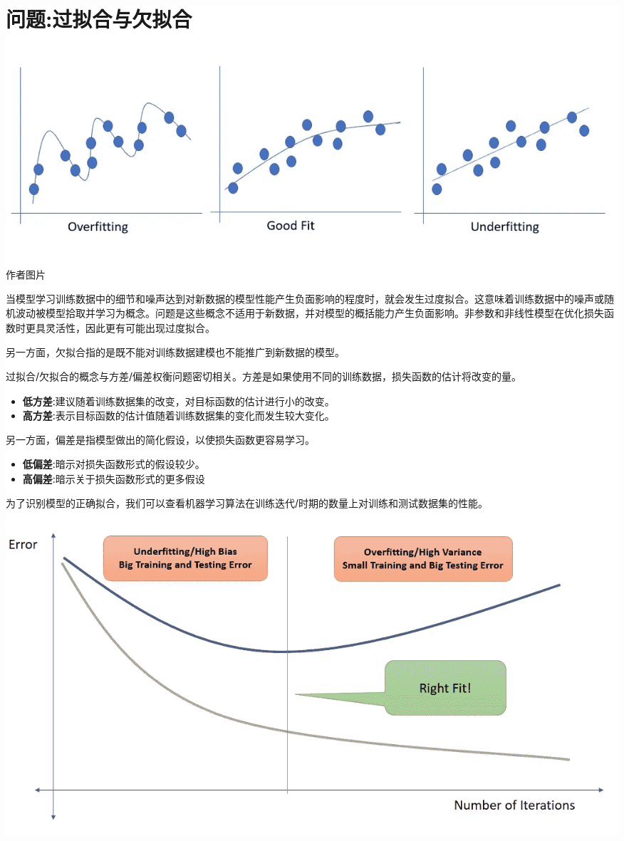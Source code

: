 # 问题:过拟合与欠拟合

![](img/c27413d8dbd2252ecd55a7f1a36786d8.png)

作者图片

当模型学习训练数据中的细节和噪声达到对新数据的模型性能产生负面影响的程度时，就会发生过度拟合。这意味着训练数据中的噪声或随机波动被模型拾取并学习为概念。问题是这些概念不适用于新数据，并对模型的概括能力产生负面影响。非参数和非线性模型在优化损失函数时更具灵活性，因此更有可能出现过度拟合。

另一方面，欠拟合指的是既不能对训练数据建模也不能推广到新数据的模型。

过拟合/欠拟合的概念与方差/偏差权衡问题密切相关。方差是如果使用不同的训练数据，损失函数的估计将改变的量。

*   **低方差**:建议随着训练数据集的改变，对目标函数的估计进行小的改变。
*   **高方差**:表示目标函数的估计值随着训练数据集的变化而发生较大变化。

另一方面，偏差是指模型做出的简化假设，以使损失函数更容易学习。

*   **低偏差**:暗示对损失函数形式的假设较少。
*   **高偏差**:暗示关于损失函数形式的更多假设

为了识别模型的正确拟合，我们可以查看机器学习算法在训练迭代/时期的数量上对训练和测试数据集的性能。

![](img/54137a9a6f9453c40962782d5371d27e.png)

